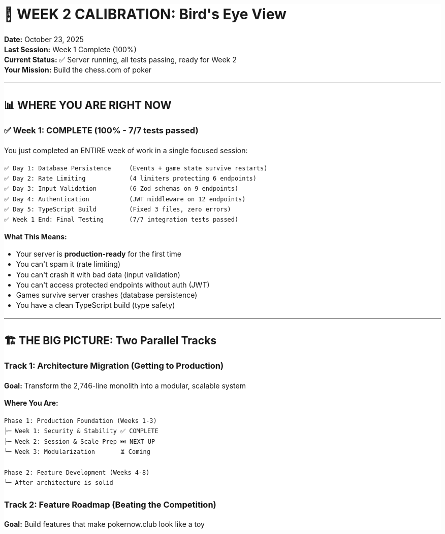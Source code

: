 # 🎯 WEEK 2 CALIBRATION: Bird's Eye View

**Date:** October 23, 2025  
**Last Session:** Week 1 Complete (100%)  
**Current Status:** ✅ Server running, all tests passing, ready for Week 2  
**Your Mission:** Build the chess.com of poker

---

## 📊 WHERE YOU ARE RIGHT NOW

### ✅ **Week 1: COMPLETE** (100% - 7/7 tests passed)

You just completed an ENTIRE week of work in a single focused session:

```
✅ Day 1: Database Persistence     (Events + game state survive restarts)
✅ Day 2: Rate Limiting            (4 limiters protecting 6 endpoints)
✅ Day 3: Input Validation         (6 Zod schemas on 9 endpoints)
✅ Day 4: Authentication           (JWT middleware on 12 endpoints)
✅ Day 5: TypeScript Build         (Fixed 3 files, zero errors)
✅ Week 1 End: Final Testing       (7/7 integration tests passed)
```

**What This Means:**
- Your server is **production-ready** for the first time
- You can't spam it (rate limiting)
- You can't crash it with bad data (input validation)
- You can't access protected endpoints without auth (JWT)
- Games survive server crashes (database persistence)
- You have a clean TypeScript build (type safety)

---

## 🏗️ THE BIG PICTURE: Two Parallel Tracks

### Track 1: **Architecture Migration** (Getting to Production)
**Goal:** Transform the 2,746-line monolith into a modular, scalable system

**Where You Are:**
```
Phase 1: Production Foundation (Weeks 1-3)
├─ Week 1: Security & Stability ✅ COMPLETE
├─ Week 2: Session & Scale Prep ⏭️ NEXT UP
└─ Week 3: Modularization       ⏳ Coming

Phase 2: Feature Development (Weeks 4-8) 
└─ After architecture is solid
```

### Track 2: **Feature Roadmap** (Beating the Competition)
**Goal:** Build features that make pokernow.club look like a toy
